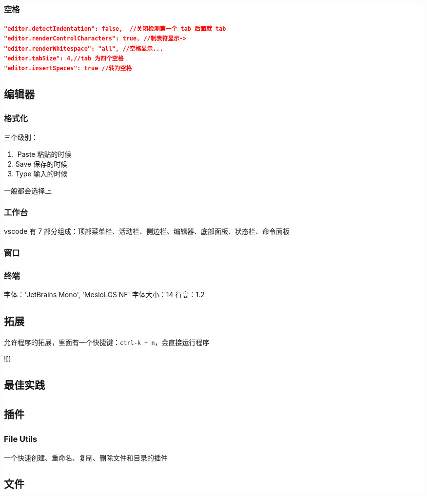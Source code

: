 ### 空格

```json
"editor.detectIndentation": false,  //关闭检测第一个 tab 后面就 tab
"editor.renderControlCharacters": true, //制表符显示->
"editor.renderWhitespace": "all", //空格显示...
"editor.tabSize": 4,//tab 为四个空格
"editor.insertSpaces": true //转为空格
```

## 编辑器

### 格式化

三个级别：

1.  Paste 粘贴的时候
2. Save 保存的时候
3. Type 输入的时候

一般都会选择上

### 工作台

vscode 有 7 部分组成：顶部菜单栏、活动栏、侧边栏、编辑器、底部面板、状态栏、命令面板

### 窗口

### 终端

字体：'JetBrains Mono', 'MesloLGS NF'
字体大小：14
行高：1.2

## 拓展

允许程序的拓展，里面有一个快捷键：`ctrl-k + n`，会直接运行程序

![]

## 最佳实践

## 插件

### File Utils

一个快速创建、重命名、复制、删除文件和目录的插件

## 文件
